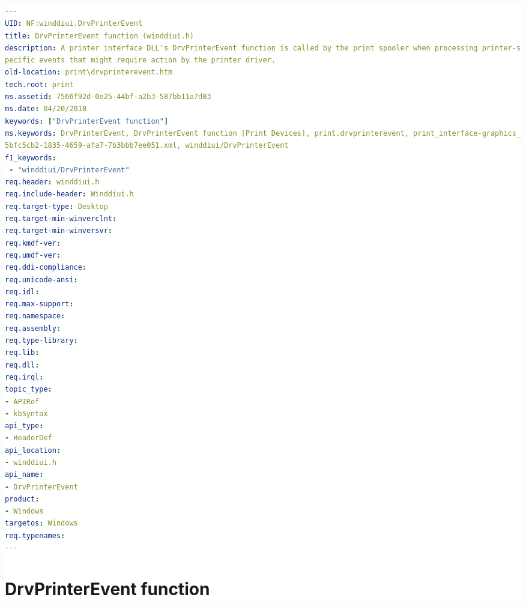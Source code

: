 ```yaml
---
UID: NF:winddiui.DrvPrinterEvent
title: DrvPrinterEvent function (winddiui.h)
description: A printer interface DLL's DrvPrinterEvent function is called by the print spooler when processing printer-specific events that might require action by the printer driver.
old-location: print\drvprinterevent.htm
tech.root: print
ms.assetid: 7566f92d-0e25-44bf-a2b3-587bb11a7d03
ms.date: 04/20/2018
keywords: ["DrvPrinterEvent function"]
ms.keywords: DrvPrinterEvent, DrvPrinterEvent function [Print Devices], print.drvprinterevent, print_interface-graphics_5bfc5cb2-1835-4659-afa7-7b3bbb7ee051.xml, winddiui/DrvPrinterEvent
f1_keywords:
 - "winddiui/DrvPrinterEvent"
req.header: winddiui.h
req.include-header: Winddiui.h
req.target-type: Desktop
req.target-min-winverclnt: 
req.target-min-winversvr: 
req.kmdf-ver: 
req.umdf-ver: 
req.ddi-compliance: 
req.unicode-ansi: 
req.idl: 
req.max-support: 
req.namespace: 
req.assembly: 
req.type-library: 
req.lib: 
req.dll: 
req.irql: 
topic_type:
- APIRef
- kbSyntax
api_type:
- HeaderDef
api_location:
- winddiui.h
api_name:
- DrvPrinterEvent
product:
- Windows
targetos: Windows
req.typenames: 
---
```


# DrvPrinterEvent function

